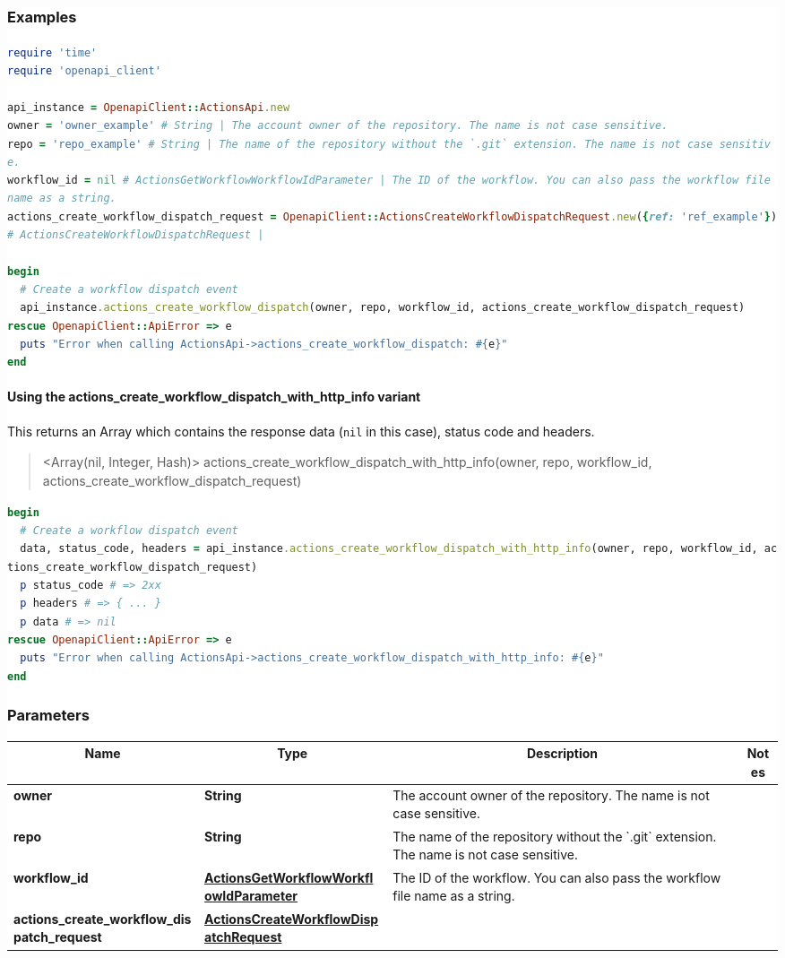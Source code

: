 ### Examples

```ruby
require 'time'
require 'openapi_client'

api_instance = OpenapiClient::ActionsApi.new
owner = 'owner_example' # String | The account owner of the repository. The name is not case sensitive.
repo = 'repo_example' # String | The name of the repository without the `.git` extension. The name is not case sensitive.
workflow_id = nil # ActionsGetWorkflowWorkflowIdParameter | The ID of the workflow. You can also pass the workflow file name as a string.
actions_create_workflow_dispatch_request = OpenapiClient::ActionsCreateWorkflowDispatchRequest.new({ref: 'ref_example'}) # ActionsCreateWorkflowDispatchRequest | 

begin
  # Create a workflow dispatch event
  api_instance.actions_create_workflow_dispatch(owner, repo, workflow_id, actions_create_workflow_dispatch_request)
rescue OpenapiClient::ApiError => e
  puts "Error when calling ActionsApi->actions_create_workflow_dispatch: #{e}"
end
```

#### Using the actions_create_workflow_dispatch_with_http_info variant

This returns an Array which contains the response data (`nil` in this case), status code and headers.

> <Array(nil, Integer, Hash)> actions_create_workflow_dispatch_with_http_info(owner, repo, workflow_id, actions_create_workflow_dispatch_request)

```ruby
begin
  # Create a workflow dispatch event
  data, status_code, headers = api_instance.actions_create_workflow_dispatch_with_http_info(owner, repo, workflow_id, actions_create_workflow_dispatch_request)
  p status_code # => 2xx
  p headers # => { ... }
  p data # => nil
rescue OpenapiClient::ApiError => e
  puts "Error when calling ActionsApi->actions_create_workflow_dispatch_with_http_info: #{e}"
end
```

### Parameters

| Name | Type | Description | Notes |
| ---- | ---- | ----------- | ----- |
| **owner** | **String** | The account owner of the repository. The name is not case sensitive. |  |
| **repo** | **String** | The name of the repository without the &#x60;.git&#x60; extension. The name is not case sensitive. |  |
| **workflow_id** | [**ActionsGetWorkflowWorkflowIdParameter**](.md) | The ID of the workflow. You can also pass the workflow file name as a string. |  |
| **actions_create_workflow_dispatch_request** | [**ActionsCreateWorkflowDispatchRequest**](ActionsCreateWorkflowDispatchRequest.md) |  |  |
